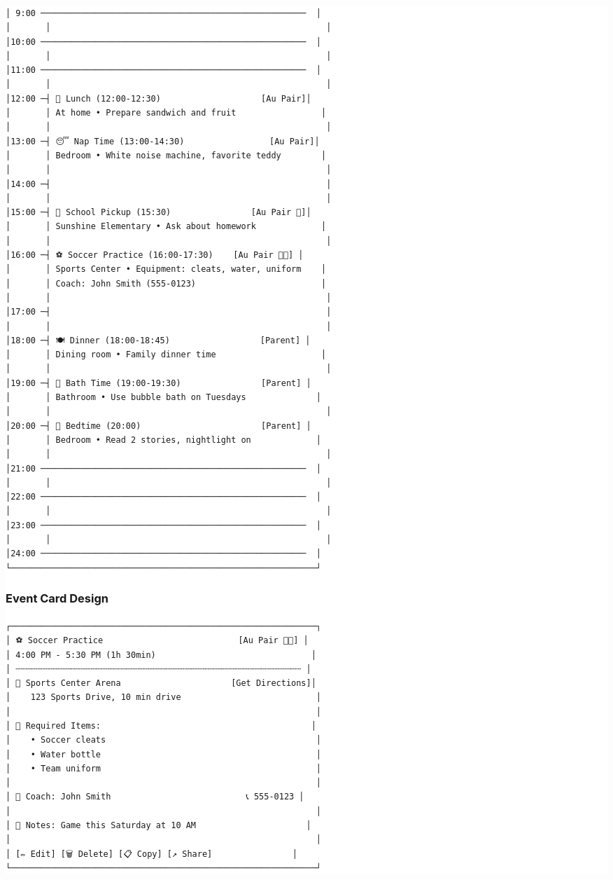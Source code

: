 ```
│ 9:00 ─────────────────────────────────────────────────────  │
│       │                                                       │
│10:00 ─────────────────────────────────────────────────────  │
│       │                                                       │
│11:00 ─────────────────────────────────────────────────────  │
│       │                                                       │
│12:00 ─┤ 🥗 Lunch (12:00-12:30)                    [Au Pair]│
│       │ At home • Prepare sandwich and fruit                 │
│       │                                                       │
│13:00 ─┤ 😴 Nap Time (13:00-14:30)                 [Au Pair]│
│       │ Bedroom • White noise machine, favorite teddy        │
│       │                                                       │
│14:00 ─┤                                                       │
│       │                                                       │
│15:00 ─┤ 🏫 School Pickup (15:30)                [Au Pair 🚗]│
│       │ Sunshine Elementary • Ask about homework             │
│       │                                                       │
│16:00 ─┤ ⚽ Soccer Practice (16:00-17:30)    [Au Pair 🚗🚗] │
│       │ Sports Center • Equipment: cleats, water, uniform    │
│       │ Coach: John Smith (555-0123)                         │
│       │                                                       │
│17:00 ─┤                                                       │
│       │                                                       │
│18:00 ─┤ 🍽️ Dinner (18:00-18:45)                  [Parent] │
│       │ Dining room • Family dinner time                     │
│       │                                                       │
│19:00 ─┤ 🛁 Bath Time (19:00-19:30)                [Parent] │
│       │ Bathroom • Use bubble bath on Tuesdays              │
│       │                                                       │
│20:00 ─┤ 🌙 Bedtime (20:00)                        [Parent] │
│       │ Bedroom • Read 2 stories, nightlight on             │
│       │                                                       │
│21:00 ─────────────────────────────────────────────────────  │
│       │                                                       │
│22:00 ─────────────────────────────────────────────────────  │
│       │                                                       │
│23:00 ─────────────────────────────────────────────────────  │
│       │                                                       │
│24:00 ─────────────────────────────────────────────────────  │
└─────────────────────────────────────────────────────────────┘
```

### Event Card Design

```
┌─────────────────────────────────────────────────────────────┐
│ ⚽ Soccer Practice                           [Au Pair 🚗🚗] │
│ 4:00 PM - 5:30 PM (1h 30min)                               │
│ ┄┄┄┄┄┄┄┄┄┄┄┄┄┄┄┄┄┄┄┄┄┄┄┄┄┄┄┄┄┄┄┄┄┄┄┄┄┄┄┄┄┄┄┄┄┄┄┄┄┄┄┄┄┄┄┄┄ │
│ 📍 Sports Center Arena                      [Get Directions]│
│    123 Sports Drive, 10 min drive                           │
│                                                             │
│ 🎒 Required Items:                                          │
│    • Soccer cleats                                          │
│    • Water bottle                                           │
│    • Team uniform                                           │
│                                                             │
│ 👤 Coach: John Smith                           📞 555-0123 │
│                                                             │
│ 📝 Notes: Game this Saturday at 10 AM                      │
│                                                             │
│ [✏️ Edit] [🗑️ Delete] [📋 Copy] [↗️ Share]                │
└─────────────────────────────────────────────────────────────┘
```